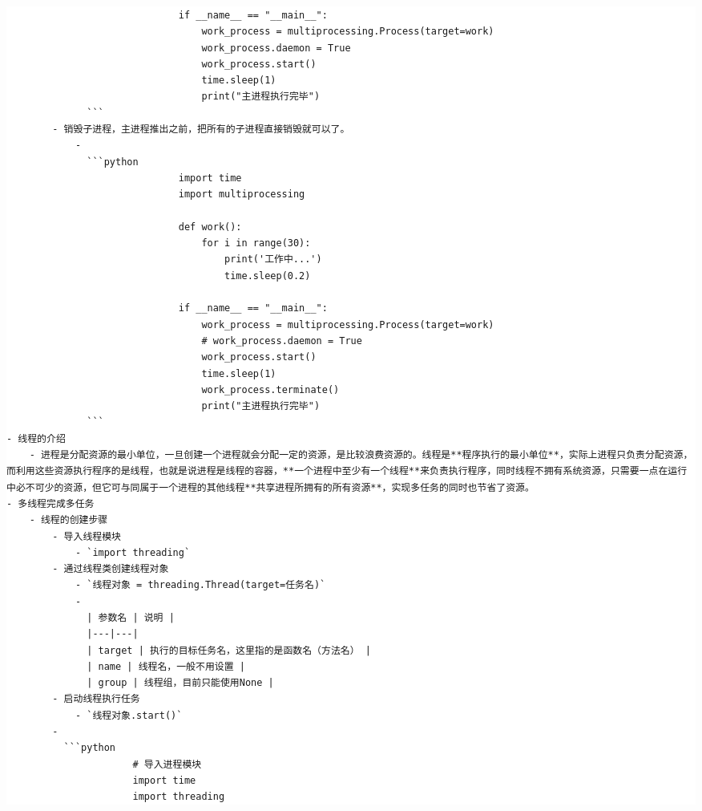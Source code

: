 				  				  if __name__ == "__main__":
				  				      work_process = multiprocessing.Process(target=work)
				  				      work_process.daemon = True
				  				      work_process.start()
				  				      time.sleep(1)
				  				      print("主进程执行完毕")
				  ```
			- 销毁子进程，主进程推出之前，把所有的子进程直接销毁就可以了。
				-
				  ```python
				  				  import time
				  				  import multiprocessing
				  				  
				  				  def work():
				  				      for i in range(30):
				  				          print('工作中...')
				  				          time.sleep(0.2)
				  				  
				  				  if __name__ == "__main__":
				  				      work_process = multiprocessing.Process(target=work)
				  				      # work_process.daemon = True
				  				      work_process.start()
				  				      time.sleep(1)
				  				      work_process.terminate()
				  				      print("主进程执行完毕")
				  ```
	- 线程的介绍
		- 进程是分配资源的最小单位，一旦创建一个进程就会分配一定的资源，是比较浪费资源的。线程是**程序执行的最小单位**，实际上进程只负责分配资源，而利用这些资源执行程序的是线程，也就是说进程是线程的容器，**一个进程中至少有一个线程**来负责执行程序，同时线程不拥有系统资源，只需要一点在运行中必不可少的资源，但它可与同属于一个进程的其他线程**共享进程所拥有的所有资源**，实现多任务的同时也节省了资源。
	- 多线程完成多任务
		- 线程的创建步骤
			- 导入线程模块
				- `import threading`
			- 通过线程类创建线程对象
				- `线程对象 = threading.Thread(target=任务名)`
				-
				  | 参数名 | 说明 |
				  |---|---|
				  | target | 执行的目标任务名，这里指的是函数名（方法名） |
				  | name | 线程名，一般不用设置 |
				  | group | 线程组，目前只能使用None |
			- 启动线程执行任务
				- `线程对象.start()`
			-
			  ```python
			  			  # 导入进程模块
			  			  import time
			  			  import threading
			  			  